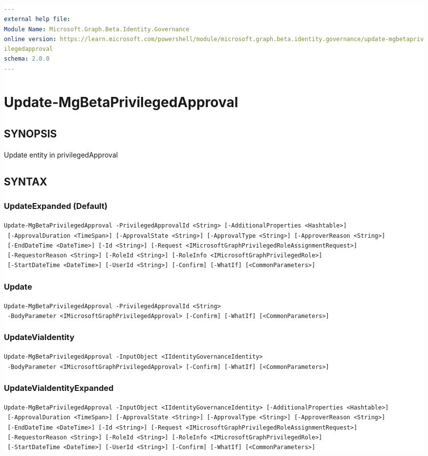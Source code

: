 ```yaml
---
external help file:
Module Name: Microsoft.Graph.Beta.Identity.Governance
online version: https://learn.microsoft.com/powershell/module/microsoft.graph.beta.identity.governance/update-mgbetaprivilegedapproval
schema: 2.0.0
---
```


# Update-MgBetaPrivilegedApproval

## SYNOPSIS
Update entity in privilegedApproval

## SYNTAX

### UpdateExpanded (Default)
```
Update-MgBetaPrivilegedApproval -PrivilegedApprovalId <String> [-AdditionalProperties <Hashtable>]
 [-ApprovalDuration <TimeSpan>] [-ApprovalState <String>] [-ApprovalType <String>] [-ApproverReason <String>]
 [-EndDateTime <DateTime>] [-Id <String>] [-Request <IMicrosoftGraphPrivilegedRoleAssignmentRequest>]
 [-RequestorReason <String>] [-RoleId <String>] [-RoleInfo <IMicrosoftGraphPrivilegedRole>]
 [-StartDateTime <DateTime>] [-UserId <String>] [-Confirm] [-WhatIf] [<CommonParameters>]
```

### Update
```
Update-MgBetaPrivilegedApproval -PrivilegedApprovalId <String>
 -BodyParameter <IMicrosoftGraphPrivilegedApproval> [-Confirm] [-WhatIf] [<CommonParameters>]
```

### UpdateViaIdentity
```
Update-MgBetaPrivilegedApproval -InputObject <IIdentityGovernanceIdentity>
 -BodyParameter <IMicrosoftGraphPrivilegedApproval> [-Confirm] [-WhatIf] [<CommonParameters>]
```

### UpdateViaIdentityExpanded
```
Update-MgBetaPrivilegedApproval -InputObject <IIdentityGovernanceIdentity> [-AdditionalProperties <Hashtable>]
 [-ApprovalDuration <TimeSpan>] [-ApprovalState <String>] [-ApprovalType <String>] [-ApproverReason <String>]
 [-EndDateTime <DateTime>] [-Id <String>] [-Request <IMicrosoftGraphPrivilegedRoleAssignmentRequest>]
 [-RequestorReason <String>] [-RoleId <String>] [-RoleInfo <IMicrosoftGraphPrivilegedRole>]
 [-StartDateTime <DateTime>] [-UserId <String>] [-Confirm] [-WhatIf] [<CommonParameters>]
```
